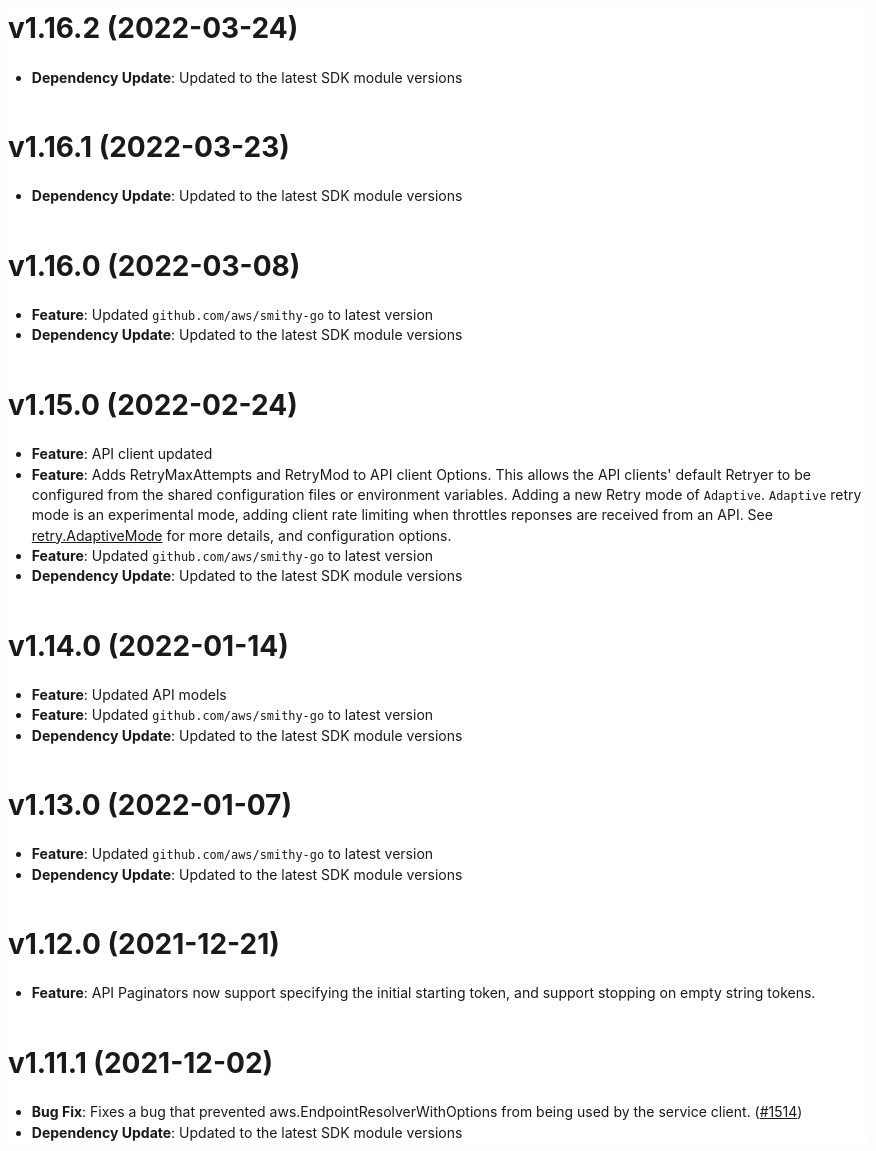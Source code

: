 # v1.16.2 (2022-03-24)

* **Dependency Update**: Updated to the latest SDK module versions

# v1.16.1 (2022-03-23)

* **Dependency Update**: Updated to the latest SDK module versions

# v1.16.0 (2022-03-08)

* **Feature**: Updated `github.com/aws/smithy-go` to latest version
* **Dependency Update**: Updated to the latest SDK module versions

# v1.15.0 (2022-02-24)

* **Feature**: API client updated
* **Feature**: Adds RetryMaxAttempts and RetryMod to API client Options. This allows the API clients' default Retryer to be configured from the shared configuration files or environment variables. Adding a new Retry mode of `Adaptive`. `Adaptive` retry mode is an experimental mode, adding client rate limiting when throttles reponses are received from an API. See [retry.AdaptiveMode](https://pkg.go.dev/github.com/aws/aws-sdk-go-v2/aws/retry#AdaptiveMode) for more details, and configuration options.
* **Feature**: Updated `github.com/aws/smithy-go` to latest version
* **Dependency Update**: Updated to the latest SDK module versions

# v1.14.0 (2022-01-14)

* **Feature**: Updated API models
* **Feature**: Updated `github.com/aws/smithy-go` to latest version
* **Dependency Update**: Updated to the latest SDK module versions

# v1.13.0 (2022-01-07)

* **Feature**: Updated `github.com/aws/smithy-go` to latest version
* **Dependency Update**: Updated to the latest SDK module versions

# v1.12.0 (2021-12-21)

* **Feature**: API Paginators now support specifying the initial starting token, and support stopping on empty string tokens.

# v1.11.1 (2021-12-02)

* **Bug Fix**: Fixes a bug that prevented aws.EndpointResolverWithOptions from being used by the service client. ([#1514](https://github.com/aws/aws-sdk-go-v2/pull/1514))
* **Dependency Update**: Updated to the latest SDK module versions
